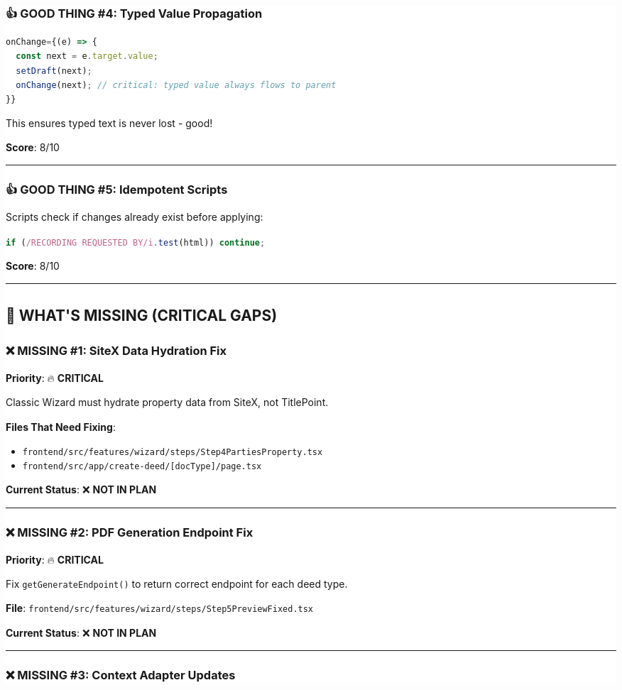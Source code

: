 
### 👍 GOOD THING #4: **Typed Value Propagation**

```javascript
onChange={(e) => {
  const next = e.target.value;
  setDraft(next);
  onChange(next); // critical: typed value always flows to parent
}}
```

This ensures typed text is never lost - good!

**Score**: 8/10

---

### 👍 GOOD THING #5: **Idempotent Scripts**

Scripts check if changes already exist before applying:
```javascript
if (/RECORDING REQUESTED BY/i.test(html)) continue;
```

**Score**: 8/10

---

## 🎯 WHAT'S MISSING (CRITICAL GAPS)

### ❌ MISSING #1: **SiteX Data Hydration Fix**

**Priority**: 🔥 **CRITICAL**

Classic Wizard must hydrate property data from SiteX, not TitlePoint.

**Files That Need Fixing**:
- `frontend/src/features/wizard/steps/Step4PartiesProperty.tsx`
- `frontend/src/app/create-deed/[docType]/page.tsx`

**Current Status**: ❌ **NOT IN PLAN**

---

### ❌ MISSING #2: **PDF Generation Endpoint Fix**

**Priority**: 🔥 **CRITICAL**

Fix `getGenerateEndpoint()` to return correct endpoint for each deed type.

**File**: `frontend/src/features/wizard/steps/Step5PreviewFixed.tsx`

**Current Status**: ❌ **NOT IN PLAN**

---

### ❌ MISSING #3: **Context Adapter Updates**
